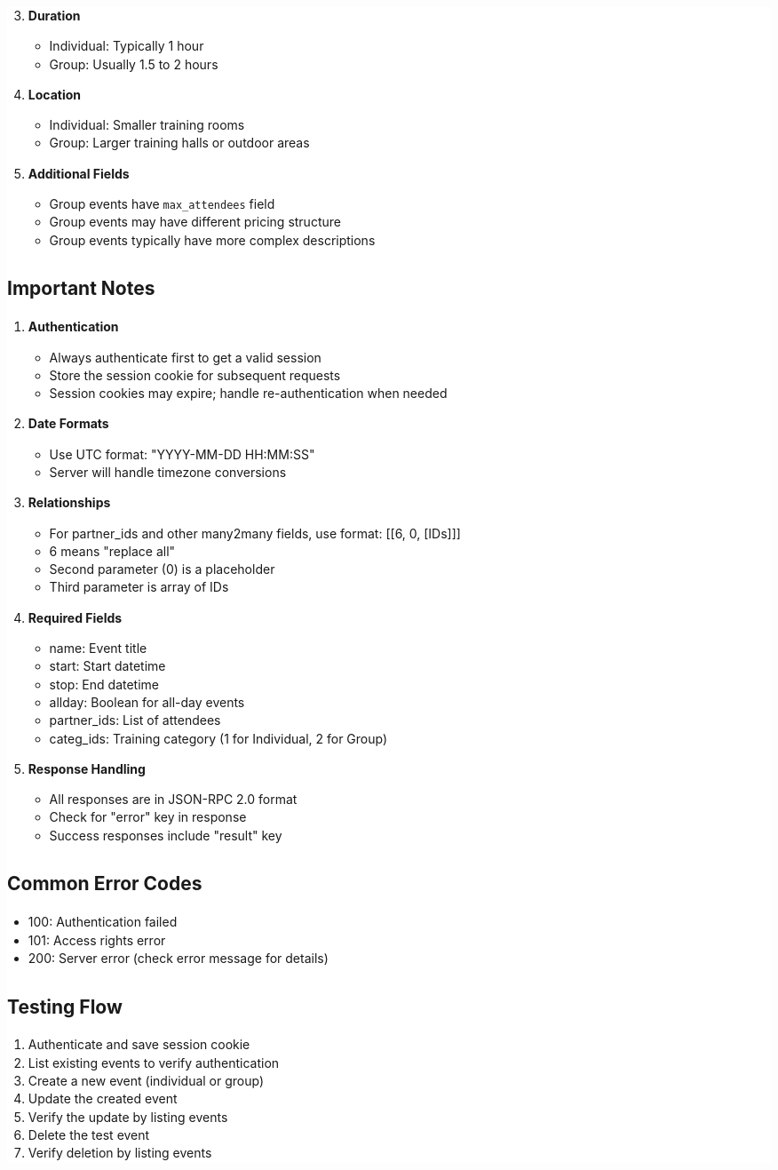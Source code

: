 3. **Duration**
   - Individual: Typically 1 hour
   - Group: Usually 1.5 to 2 hours

4. **Location**
   - Individual: Smaller training rooms
   - Group: Larger training halls or outdoor areas

5. **Additional Fields**
   - Group events have `max_attendees` field
   - Group events may have different pricing structure
   - Group events typically have more complex descriptions

## Important Notes

1. **Authentication**
   - Always authenticate first to get a valid session
   - Store the session cookie for subsequent requests
   - Session cookies may expire; handle re-authentication when needed

2. **Date Formats**
   - Use UTC format: "YYYY-MM-DD HH:MM:SS"
   - Server will handle timezone conversions

3. **Relationships**
   - For partner_ids and other many2many fields, use format: [[6, 0, [IDs]]]
   - 6 means "replace all"
   - Second parameter (0) is a placeholder
   - Third parameter is array of IDs

4. **Required Fields**
   - name: Event title
   - start: Start datetime
   - stop: End datetime
   - allday: Boolean for all-day events
   - partner_ids: List of attendees
   - categ_ids: Training category (1 for Individual, 2 for Group)

5. **Response Handling**
   - All responses are in JSON-RPC 2.0 format
   - Check for "error" key in response
   - Success responses include "result" key

## Common Error Codes

- 100: Authentication failed
- 101: Access rights error
- 200: Server error (check error message for details)

## Testing Flow

1. Authenticate and save session cookie
2. List existing events to verify authentication
3. Create a new event (individual or group)
4. Update the created event
5. Verify the update by listing events
6. Delete the test event
7. Verify deletion by listing events 